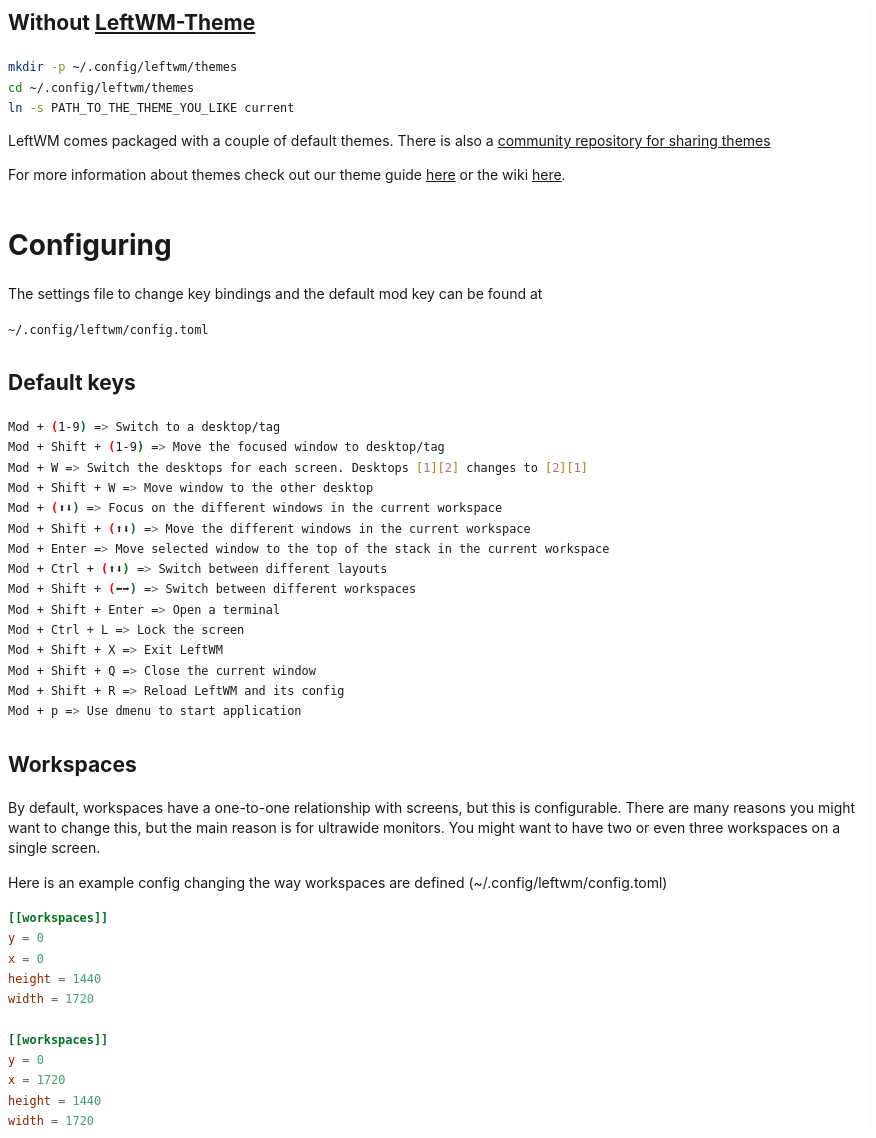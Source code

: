 ## Without [LeftWM-Theme](https://github.com/leftwm/leftwm-theme)

```bash
mkdir -p ~/.config/leftwm/themes
cd ~/.config/leftwm/themes
ln -s PATH_TO_THE_THEME_YOU_LIKE current
```

LeftWM comes packaged with a couple of default themes. There is also a [community repository for sharing themes](https://github.com/leftwm/leftwm-community-themes)

For more information about themes check out our theme guide [here](https://github.com/leftwm/leftwm/tree/master/themes) or the wiki [here](https://github.com/leftwm/leftwm/wiki/Themes).

# Configuring

The settings file to change key bindings and the default mod key can be found at

```bash
~/.config/leftwm/config.toml
```

## Default keys

```bash
Mod + (1-9) => Switch to a desktop/tag
Mod + Shift + (1-9) => Move the focused window to desktop/tag
Mod + W => Switch the desktops for each screen. Desktops [1][2] changes to [2][1]
Mod + Shift + W => Move window to the other desktop
Mod + (⬆️⬇️) => Focus on the different windows in the current workspace
Mod + Shift + (⬆️⬇️) => Move the different windows in the current workspace
Mod + Enter => Move selected window to the top of the stack in the current workspace
Mod + Ctrl + (⬆️⬇️) => Switch between different layouts
Mod + Shift + (⬅➡) => Switch between different workspaces
Mod + Shift + Enter => Open a terminal
Mod + Ctrl + L => Lock the screen
Mod + Shift + X => Exit LeftWM
Mod + Shift + Q => Close the current window
Mod + Shift + R => Reload LeftWM and its config
Mod + p => Use dmenu to start application
```

## Workspaces

By default, workspaces have a one-to-one relationship with screens, but this is configurable. There are many reasons you might want to change this, but the main reason is for ultrawide monitors. You might want to have two or even three workspaces on a single screen.

Here is an example config changing the way workspaces are defined (~/.config/leftwm/config.toml)

```toml
[[workspaces]]
y = 0
x = 0
height = 1440
width = 1720

[[workspaces]]
y = 0
x = 1720
height = 1440
width = 1720
```
